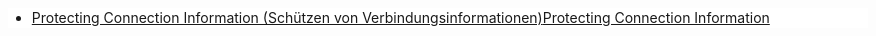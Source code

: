 - [<span data-ttu-id="dac4b-154">Protecting Connection Information (Schützen von Verbindungsinformationen)</span><span class="sxs-lookup"><span data-stu-id="dac4b-154">Protecting Connection Information</span></span>](../../../../docs/framework/data/adonet/protecting-connection-information.md)
